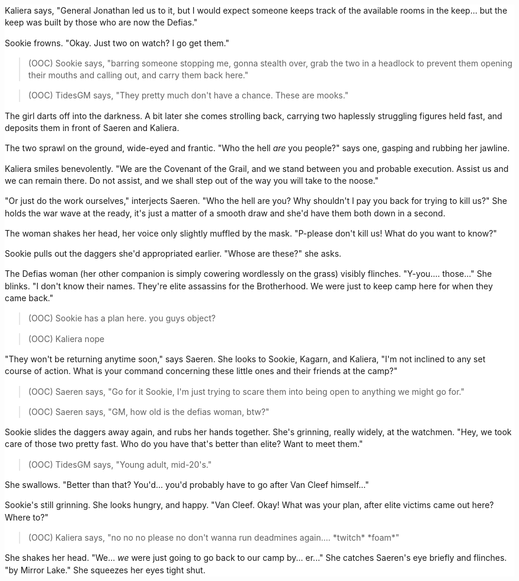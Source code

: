 Kaliera says, "General Jonathan led us to it, but I would expect someone keeps track of the available rooms in the keep... but the keep was built by those who are now the Defias."

Sookie frowns. "Okay. Just two on watch? I go get them."

> (OOC) Sookie says, "barring someone stopping me, gonna stealth over, grab the two in a headlock to prevent them opening their mouths and calling out, and carry them back here."

> (OOC) TidesGM says, "They pretty much don't have a chance. These are mooks."

The girl darts off into the darkness. A bit later she comes strolling back, carrying two haplessly struggling figures held fast, and deposits them in front of Saeren and Kaliera.

The two sprawl on the ground, wide-eyed and frantic. "Who the hell _are_ you people?" says one, gasping and rubbing her jawline.

Kaliera smiles benevolently. "We are the Covenant of the Grail, and we stand between you and probable execution. Assist us and we can remain there. Do not assist, and we shall step out of the way you will take to the noose."

"Or just do the work ourselves," interjects Saeren. "Who the hell are you? Why shouldn't I pay you back for trying to kill us?" She holds the war wave at the ready, it's just a matter of a smooth draw and she'd have them both down in a second.

The woman shakes her head, her voice only slightly muffled by the mask. "P-please don't kill us! What do you want to know?"

Sookie pulls out the daggers she'd appropriated earlier. "Whose are these?" she asks.

The Defias woman (her other companion is simply cowering wordlessly on the grass) visibly flinches. "Y-you.... those..." She blinks. "I don't know their names. They're elite assassins for the Brotherhood. We were just to keep camp here for when they came back."

> (OOC) Sookie has a plan here. you guys object?

> (OOC) Kaliera nope

"They won't be returning anytime soon," says Saeren. She looks to Sookie, Kagarn, and Kaliera, "I'm not inclined to any set course of action. What is your command concerning these little ones and their friends at the camp?"

> (OOC) Saeren says, "Go for it Sookie, I'm just trying to scare them into being open to anything we might go for."

> (OOC) Saeren says, "GM, how old is the defias woman, btw?"

Sookie slides the daggers away again, and rubs her hands together. She's grinning, really widely, at the watchmen. "Hey, we took care of those two pretty fast. Who do you have that's better than elite? Want to meet them."

> (OOC) TidesGM says, "Young adult, mid-20's."

She swallows. "Better than that? You'd... you'd probably have to go after Van Cleef himself..."

Sookie's still grinning. She looks hungry, and happy. "Van Cleef. Okay! What was your plan, after elite victims came out here? Where to?"

> (OOC) Kaliera says, "no no no please no don't wanna run deadmines again.... \*twitch\* \*foam\*"

She shakes her head. "We... _we_ were just going to go back to our camp by... er..." She catches Saeren's eye briefly and flinches. "by Mirror Lake." She squeezes her eyes tight shut.
